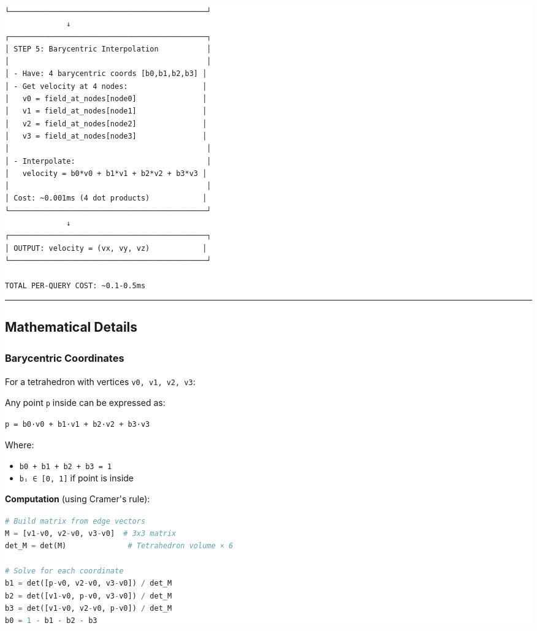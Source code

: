 ```
└─────────────────────────────────────────────┘
              ↓
┌─────────────────────────────────────────────┐
│ STEP 5: Barycentric Interpolation           │
│                                             │
│ - Have: 4 barycentric coords [b0,b1,b2,b3] │
│ - Get velocity at 4 nodes:                 │
│   v0 = field_at_nodes[node0]               │
│   v1 = field_at_nodes[node1]               │
│   v2 = field_at_nodes[node2]               │
│   v3 = field_at_nodes[node3]               │
│                                             │
│ - Interpolate:                              │
│   velocity = b0*v0 + b1*v1 + b2*v2 + b3*v3 │
│                                             │
│ Cost: ~0.001ms (4 dot products)            │
└─────────────────────────────────────────────┘
              ↓
┌─────────────────────────────────────────────┐
│ OUTPUT: velocity = (vx, vy, vz)            │
└─────────────────────────────────────────────┘

TOTAL PER-QUERY COST: ~0.1-0.5ms
```

---

## Mathematical Details

### Barycentric Coordinates

For a tetrahedron with vertices `v0, v1, v2, v3`:

Any point `p` inside can be expressed as:
```
p = b0·v0 + b1·v1 + b2·v2 + b3·v3
```

Where:
- `b0 + b1 + b2 + b3 = 1`
- `bᵢ ∈ [0, 1]` if point is inside

**Computation** (using Cramer's rule):
```python
# Build matrix from edge vectors
M = [v1-v0, v2-v0, v3-v0]  # 3x3 matrix
det_M = det(M)              # Tetrahedron volume × 6

# Solve for each coordinate
b1 = det([p-v0, v2-v0, v3-v0]) / det_M
b2 = det([v1-v0, p-v0, v3-v0]) / det_M
b3 = det([v1-v0, v2-v0, p-v0]) / det_M
b0 = 1 - b1 - b2 - b3
```
